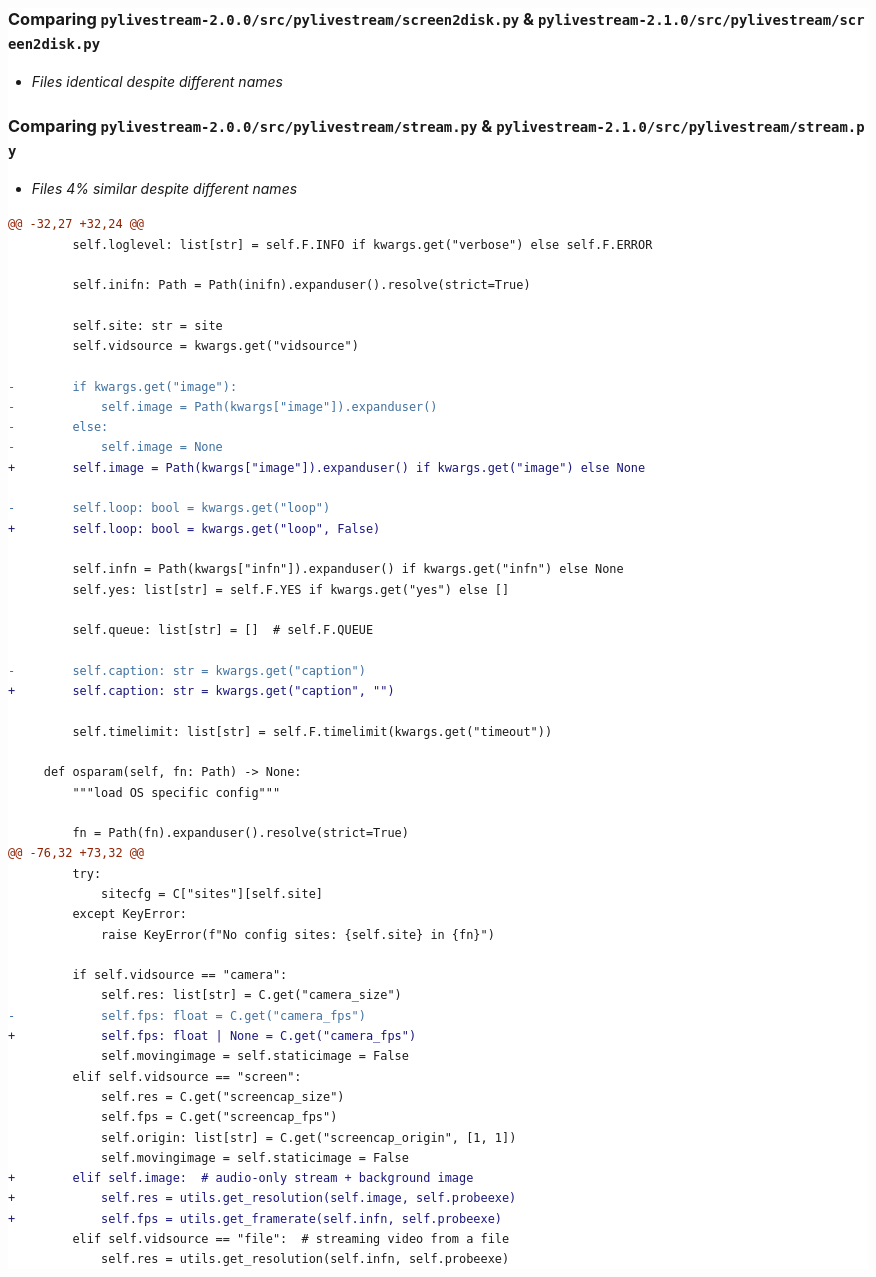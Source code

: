 ### Comparing `pylivestream-2.0.0/src/pylivestream/screen2disk.py` & `pylivestream-2.1.0/src/pylivestream/screen2disk.py`

 * *Files identical despite different names*

### Comparing `pylivestream-2.0.0/src/pylivestream/stream.py` & `pylivestream-2.1.0/src/pylivestream/stream.py`

 * *Files 4% similar despite different names*

```diff
@@ -32,27 +32,24 @@
         self.loglevel: list[str] = self.F.INFO if kwargs.get("verbose") else self.F.ERROR
 
         self.inifn: Path = Path(inifn).expanduser().resolve(strict=True)
 
         self.site: str = site
         self.vidsource = kwargs.get("vidsource")
 
-        if kwargs.get("image"):
-            self.image = Path(kwargs["image"]).expanduser()
-        else:
-            self.image = None
+        self.image = Path(kwargs["image"]).expanduser() if kwargs.get("image") else None
 
-        self.loop: bool = kwargs.get("loop")
+        self.loop: bool = kwargs.get("loop", False)
 
         self.infn = Path(kwargs["infn"]).expanduser() if kwargs.get("infn") else None
         self.yes: list[str] = self.F.YES if kwargs.get("yes") else []
 
         self.queue: list[str] = []  # self.F.QUEUE
 
-        self.caption: str = kwargs.get("caption")
+        self.caption: str = kwargs.get("caption", "")
 
         self.timelimit: list[str] = self.F.timelimit(kwargs.get("timeout"))
 
     def osparam(self, fn: Path) -> None:
         """load OS specific config"""
 
         fn = Path(fn).expanduser().resolve(strict=True)
@@ -76,32 +73,32 @@
         try:
             sitecfg = C["sites"][self.site]
         except KeyError:
             raise KeyError(f"No config sites: {self.site} in {fn}")
 
         if self.vidsource == "camera":
             self.res: list[str] = C.get("camera_size")
-            self.fps: float = C.get("camera_fps")
+            self.fps: float | None = C.get("camera_fps")
             self.movingimage = self.staticimage = False
         elif self.vidsource == "screen":
             self.res = C.get("screencap_size")
             self.fps = C.get("screencap_fps")
             self.origin: list[str] = C.get("screencap_origin", [1, 1])
             self.movingimage = self.staticimage = False
+        elif self.image:  # audio-only stream + background image
+            self.res = utils.get_resolution(self.image, self.probeexe)
+            self.fps = utils.get_framerate(self.infn, self.probeexe)
         elif self.vidsource == "file":  # streaming video from a file
             self.res = utils.get_resolution(self.infn, self.probeexe)
```